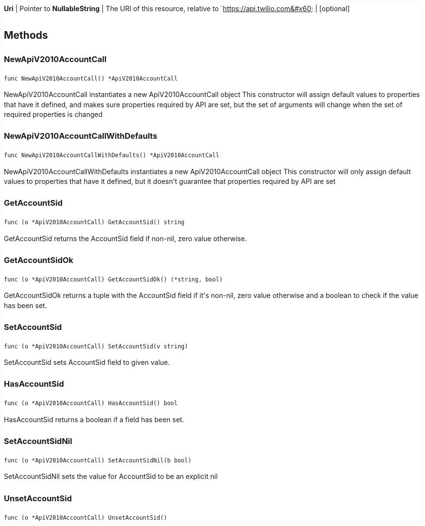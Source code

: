 **Uri** | Pointer to **NullableString** | The URI of this resource, relative to &#x60;https://api.twilio.com&#x60; | [optional] 

## Methods

### NewApiV2010AccountCall

`func NewApiV2010AccountCall() *ApiV2010AccountCall`

NewApiV2010AccountCall instantiates a new ApiV2010AccountCall object
This constructor will assign default values to properties that have it defined,
and makes sure properties required by API are set, but the set of arguments
will change when the set of required properties is changed

### NewApiV2010AccountCallWithDefaults

`func NewApiV2010AccountCallWithDefaults() *ApiV2010AccountCall`

NewApiV2010AccountCallWithDefaults instantiates a new ApiV2010AccountCall object
This constructor will only assign default values to properties that have it defined,
but it doesn't guarantee that properties required by API are set

### GetAccountSid

`func (o *ApiV2010AccountCall) GetAccountSid() string`

GetAccountSid returns the AccountSid field if non-nil, zero value otherwise.

### GetAccountSidOk

`func (o *ApiV2010AccountCall) GetAccountSidOk() (*string, bool)`

GetAccountSidOk returns a tuple with the AccountSid field if it's non-nil, zero value otherwise
and a boolean to check if the value has been set.

### SetAccountSid

`func (o *ApiV2010AccountCall) SetAccountSid(v string)`

SetAccountSid sets AccountSid field to given value.

### HasAccountSid

`func (o *ApiV2010AccountCall) HasAccountSid() bool`

HasAccountSid returns a boolean if a field has been set.

### SetAccountSidNil

`func (o *ApiV2010AccountCall) SetAccountSidNil(b bool)`

 SetAccountSidNil sets the value for AccountSid to be an explicit nil

### UnsetAccountSid
`func (o *ApiV2010AccountCall) UnsetAccountSid()`
